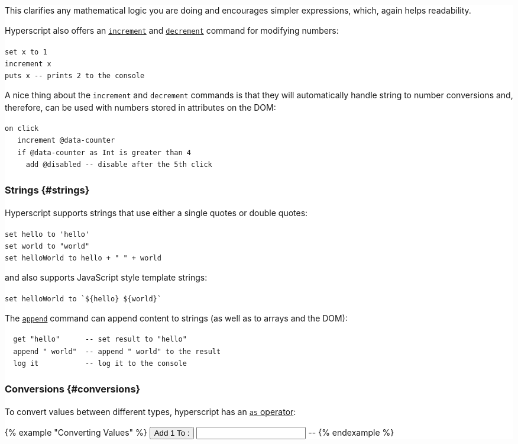 This clarifies any mathematical logic you are doing and encourages simpler expressions, which, again helps
readability.

Hyperscript also offers an [`increment`](/commands/increment) and [`decrement`](/commands/decrement) command for modifying
numbers:

  ~~~ hyperscript
  set x to 1
  increment x
  puts x -- prints 2 to the console
  ~~~

A nice thing about the `increment` and `decrement` commands is that they will automatically handle string to number
conversions and, therefore, can be used with numbers stored in attributes on the DOM:

  ~~~ hyperscript
  on click
     increment @data-counter
     if @data-counter as Int is greater than 4
       add @disabled -- disable after the 5th click
  ~~~

### Strings {#strings}

Hyperscript supports strings that use either a single quotes or double quotes:

  ~~~ hyperscript
  set hello to 'hello'
  set world to "world"
  set helloWorld to hello + " " + world
  ~~~

and also supports JavaScript style template strings:

  ~~~ hyperscript
  set helloWorld to `${hello} ${world}`
  ~~~

The [`append`](/commands/append) command can append content to strings (as well as to arrays and the DOM):

  ~~~ hyperscript
    get "hello"      -- set result to "hello"
    append " world"  -- append " world" to the result
    log it           -- log it to the console
  ~~~

### Conversions {#conversions}

To convert values between different types, hyperscript has an [`as` operator](/expressions/as):

{% example "Converting Values" %}
<button _="on click
               get the (value of the next <input/>) as an Int
               increment it
               put it into the next <output/>">
  Add 1 To :
</button>
<input/>
<output>--</output>
{% endexample %}
